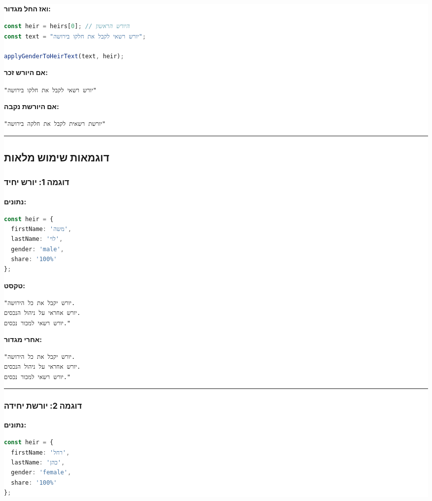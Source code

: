 **ואז החל מגדור:**
```typescript
const heir = heirs[0]; // היורש הראשון
const text = "יורש רשאי לקבל את חלקו בירושה";

applyGenderToHeirText(text, heir);
```

**אם היורש זכר:**
```
"יורש רשאי לקבל את חלקו בירושה"
```

**אם היורשת נקבה:**
```
"יורשת רשאית לקבל את חלקה בירושה"
```

---

## דוגמאות שימוש מלאות

### דוגמה 1: יורש יחיד

**נתונים:**
```typescript
const heir = {
  firstName: 'משה',
  lastName: 'לוי',
  gender: 'male',
  share: '100%'
};
```

**טקסט:**
```
"יורש יקבל את כל הירושה.
יורש אחראי על ניהול הנכסים.
יורש רשאי למכור נכסים."
```

**אחרי מגדור:**
```
"יורש יקבל את כל הירושה.
יורש אחראי על ניהול הנכסים.
יורש רשאי למכור נכסים."
```

---

### דוגמה 2: יורשת יחידה

**נתונים:**
```typescript
const heir = {
  firstName: 'רחל',
  lastName: 'כהן',
  gender: 'female',
  share: '100%'
};
```
